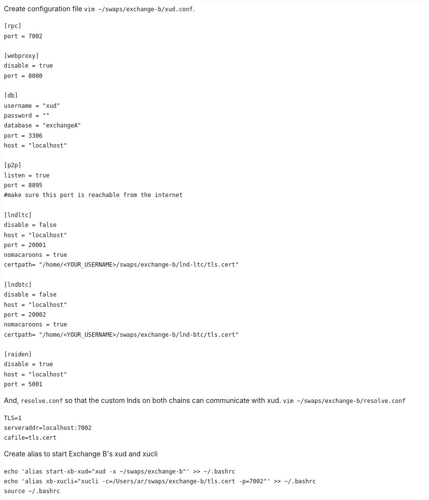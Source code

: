 Create configuration file `vim ~/swaps/exchange-b/xud.conf`.
```
[rpc]
port = 7002

[webproxy]
disable = true
port = 8080

[db]
username = "xud"
password = ""
database = "exchangeA"
port = 3306
host = "localhost"

[p2p]
listen = true
port = 8895
#make sure this port is reachable from the internet

[lndltc]
disable = false
host = "localhost"
port = 20001
nomacaroons = true
certpath= "/home/<YOUR_USERNAME>/swaps/exchange-b/lnd-ltc/tls.cert"

[lndbtc]
disable = false
host = "localhost"
port = 20002
nomacaroons = true
certpath= "/home/<YOUR_USERNAME>/swaps/exchange-b/lnd-btc/tls.cert"

[raiden]
disable = true
host = "localhost"
port = 5001
```

And, `resolve.conf` so that the custom lnds on both chains can communicate with xud. `vim ~/swaps/exchange-b/resolve.conf`
```
TLS=1
serveraddr=localhost:7002
cafile=tls.cert
```

Create alias to start Exchange B's xud and xucli
```
echo 'alias start-xb-xud="xud -x ~/swaps/exchange-b"' >> ~/.bashrc
echo 'alias xb-xucli="xucli -c=/Users/ar/swaps/exchange-b/tls.cert -p=7002"' >> ~/.bashrc
source ~/.bashrc
```
